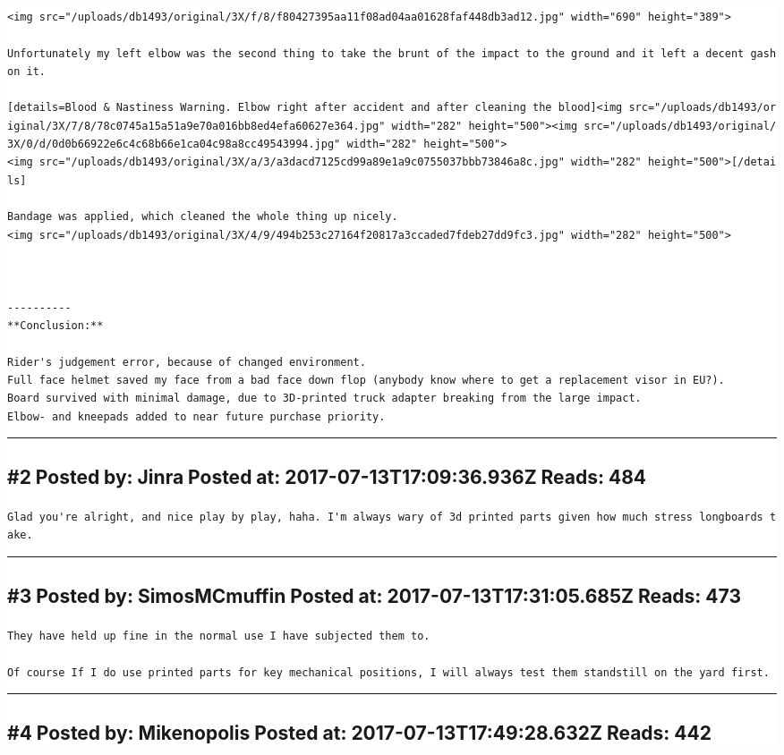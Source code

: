 ```
<img src="/uploads/db1493/original/3X/f/8/f80427395aa11f08ad04aa01628faf448db3ad12.jpg" width="690" height="389">

Unfortunately my left elbow was the second thing to take the brunt of the impact to the ground and it left a decent gash on it.

[details=Blood & Nastiness Warning. Elbow right after accident and after cleaning the blood]<img src="/uploads/db1493/original/3X/7/8/78c0745a15a51a9e70a016bb8ed4efa60627e364.jpg" width="282" height="500"><img src="/uploads/db1493/original/3X/0/d/0d0b66922e6c4c68b66e1ca04c98a8cc49543994.jpg" width="282" height="500">
<img src="/uploads/db1493/original/3X/a/3/a3dacd7125cd99a89e1a9c0755037bbb73846a8c.jpg" width="282" height="500">[/details]

Bandage was applied, which cleaned the whole thing up nicely.
<img src="/uploads/db1493/original/3X/4/9/494b253c27164f20817a3ccaded7fdeb27dd9fc3.jpg" width="282" height="500">



----------
**Conclusion:**

Rider's judgement error, because of changed environment.
Full face helmet saved my face from a bad face down flop (anybody know where to get a replacement visor in EU?).
Board survived with minimal damage, due to 3D-printed truck adapter breaking from the large impact. 
Elbow- and kneepads added to near future purchase priority.
```

---
## \#2 Posted by: Jinra Posted at: 2017-07-13T17:09:36.936Z Reads: 484

```
Glad you're alright, and nice play by play, haha. I'm always wary of 3d printed parts given how much stress longboards take.
```

---
## \#3 Posted by: SimosMCmuffin Posted at: 2017-07-13T17:31:05.685Z Reads: 473

```
They have held up fine in the normal use I have subjected them to.

Of course If I do use printed parts for key mechanical positions, I will always test them standstill on the yard first.
```

---
## \#4 Posted by: Mikenopolis Posted at: 2017-07-13T17:49:28.632Z Reads: 442
